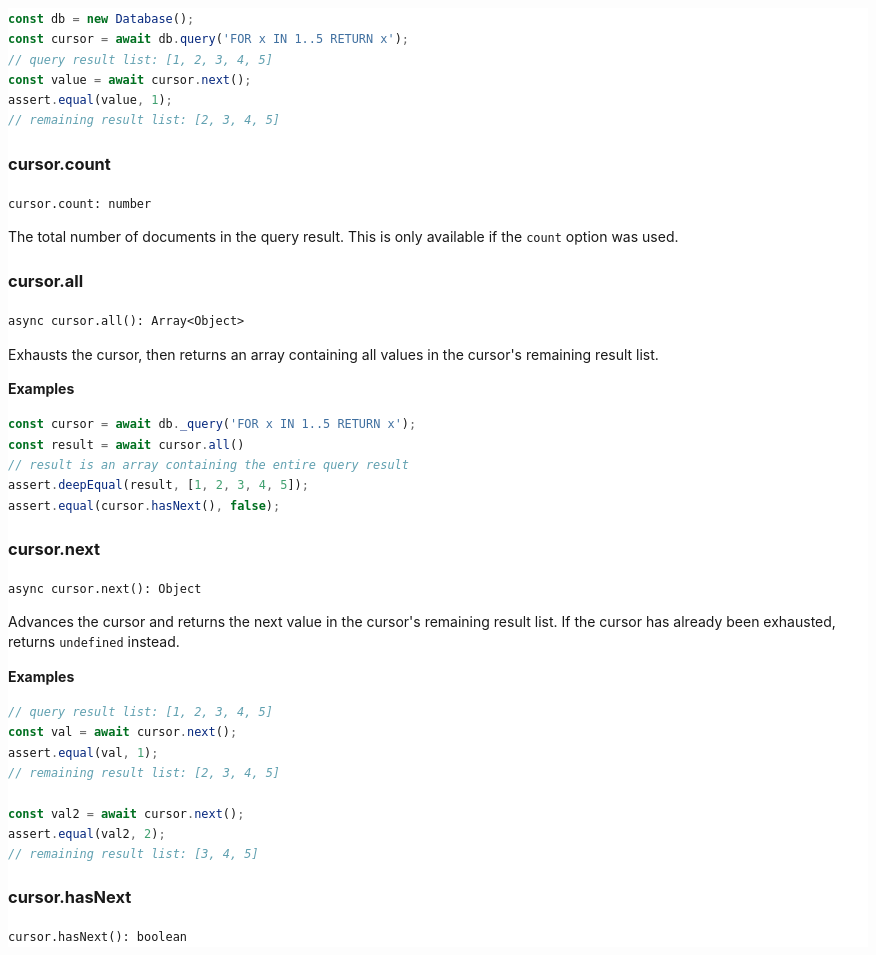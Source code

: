 ```js
const db = new Database();
const cursor = await db.query('FOR x IN 1..5 RETURN x');
// query result list: [1, 2, 3, 4, 5]
const value = await cursor.next();
assert.equal(value, 1);
// remaining result list: [2, 3, 4, 5]
```

### cursor.count

`cursor.count: number`

The total number of documents in the query result. This is only available if the
`count` option was used.

### cursor.all

`async cursor.all(): Array<Object>`

Exhausts the cursor, then returns an array containing all values in the cursor's
remaining result list.

**Examples**

```js
const cursor = await db._query('FOR x IN 1..5 RETURN x');
const result = await cursor.all()
// result is an array containing the entire query result
assert.deepEqual(result, [1, 2, 3, 4, 5]);
assert.equal(cursor.hasNext(), false);
```

### cursor.next

`async cursor.next(): Object`

Advances the cursor and returns the next value in the cursor's remaining result
list. If the cursor has already been exhausted, returns `undefined` instead.

**Examples**

```js
// query result list: [1, 2, 3, 4, 5]
const val = await cursor.next();
assert.equal(val, 1);
// remaining result list: [2, 3, 4, 5]

const val2 = await cursor.next();
assert.equal(val2, 2);
// remaining result list: [3, 4, 5]
```

### cursor.hasNext

`cursor.hasNext(): boolean`
